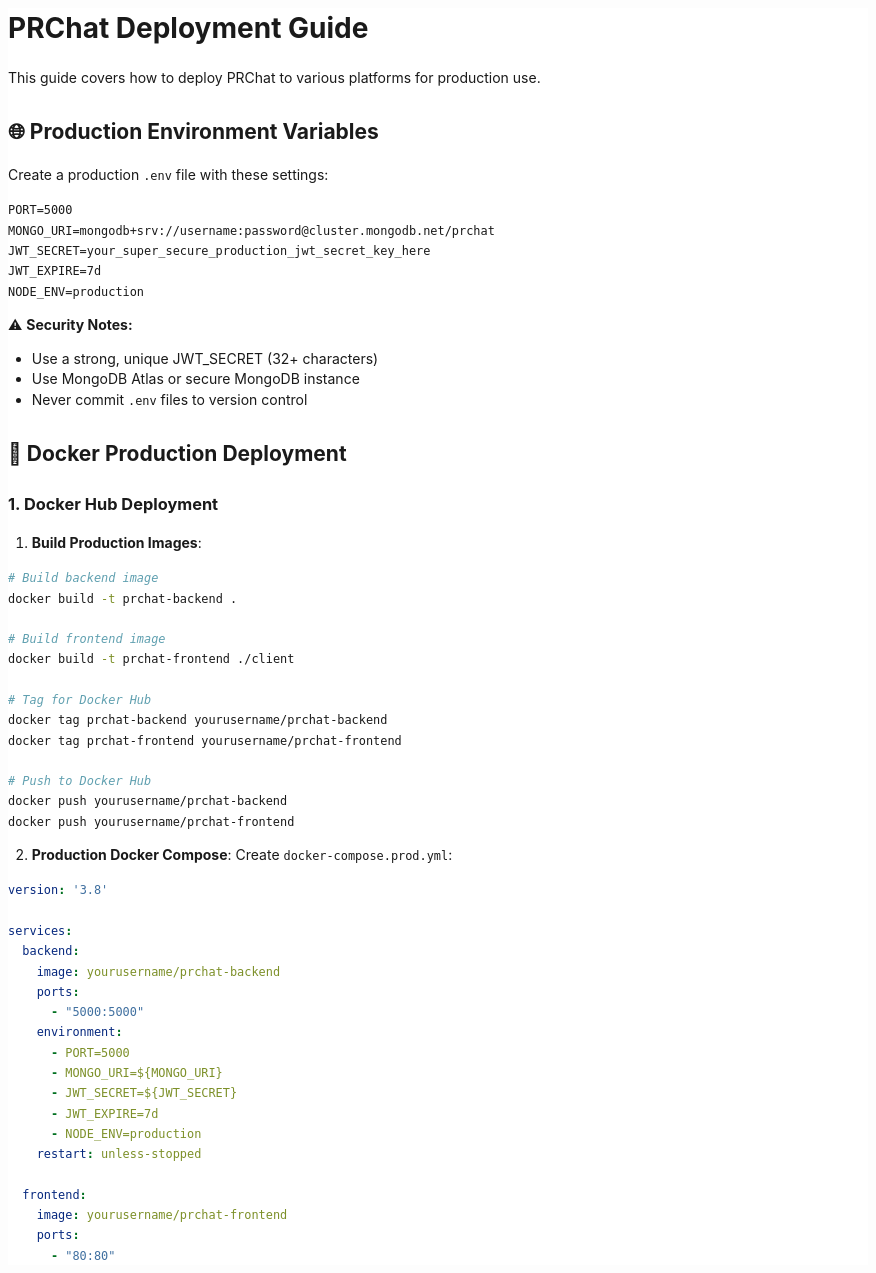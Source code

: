 # PRChat Deployment Guide

This guide covers how to deploy PRChat to various platforms for production use.

## 🌐 Production Environment Variables

Create a production `.env` file with these settings:

```env
PORT=5000
MONGO_URI=mongodb+srv://username:password@cluster.mongodb.net/prchat
JWT_SECRET=your_super_secure_production_jwt_secret_key_here
JWT_EXPIRE=7d
NODE_ENV=production
```

⚠️ **Security Notes:**
- Use a strong, unique JWT_SECRET (32+ characters)
- Use MongoDB Atlas or secure MongoDB instance
- Never commit `.env` files to version control

## 🐳 Docker Production Deployment

### 1. Docker Hub Deployment

1. **Build Production Images**:
```bash
# Build backend image
docker build -t prchat-backend .

# Build frontend image  
docker build -t prchat-frontend ./client

# Tag for Docker Hub
docker tag prchat-backend yourusername/prchat-backend
docker tag prchat-frontend yourusername/prchat-frontend

# Push to Docker Hub
docker push yourusername/prchat-backend
docker push yourusername/prchat-frontend
```

2. **Production Docker Compose**:
Create `docker-compose.prod.yml`:
```yaml
version: '3.8'

services:
  backend:
    image: yourusername/prchat-backend
    ports:
      - "5000:5000"
    environment:
      - PORT=5000
      - MONGO_URI=${MONGO_URI}
      - JWT_SECRET=${JWT_SECRET}
      - JWT_EXPIRE=7d
      - NODE_ENV=production
    restart: unless-stopped

  frontend:
    image: yourusername/prchat-frontend
    ports:
      - "80:80"
```